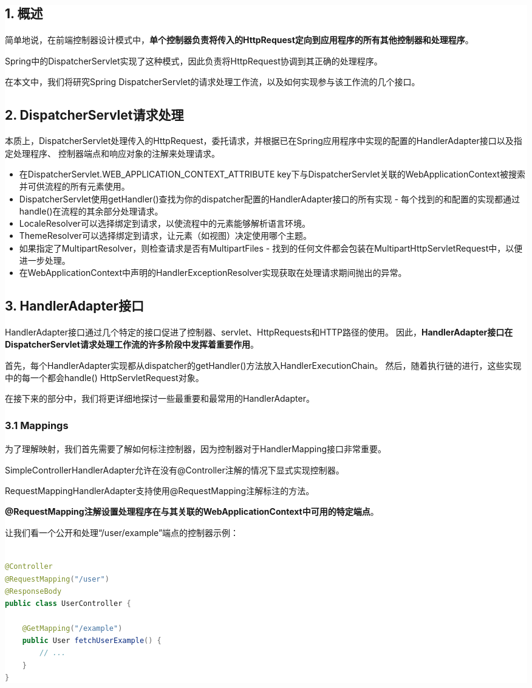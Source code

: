 ## 1. 概述

简单地说，在前端控制器设计模式中，**单个控制器负责将传入的HttpRequest定向到应用程序的所有其他控制器和处理程序**。

Spring中的DispatcherServlet实现了这种模式，因此负责将HttpRequest协调到其正确的处理程序。

在本文中，我们将研究Spring DispatcherServlet的请求处理工作流，以及如何实现参与该工作流的几个接口。

## 2. DispatcherServlet请求处理

本质上，DispatcherServlet处理传入的HttpRequest，委托请求，并根据已在Spring应用程序中实现的配置的HandlerAdapter接口以及指定处理程序、
控制器端点和响应对象的注解来处理请求。

+ 在DispatcherServlet.WEB_APPLICATION_CONTEXT_ATTRIBUTE key下与DispatcherServlet关联的WebApplicationContext被搜索并可供流程的所有元素使用。
+ DispatcherServlet使用getHandler()查找为你的dispatcher配置的HandlerAdapter接口的所有实现 -
  每个找到的和配置的实现都通过handle()在流程的其余部分处理请求。
+ LocaleResolver可以选择绑定到请求，以使流程中的元素能够解析语言环境。
+ ThemeResolver可以选择绑定到请求，让元素（如视图）决定使用哪个主题。
+ 如果指定了MultipartResolver，则检查请求是否有MultipartFiles - 找到的任何文件都会包装在MultipartHttpServletRequest中，以便进一步处理。
+ 在WebApplicationContext中声明的HandlerExceptionResolver实现获取在处理请求期间抛出的异常。

## 3. HandlerAdapter接口

HandlerAdapter接口通过几个特定的接口促进了控制器、servlet、HttpRequests和HTTP路径的使用。
因此，**HandlerAdapter接口在DispatcherServlet请求处理工作流的许多阶段中发挥着重要作用**。

首先，每个HandlerAdapter实现都从dispatcher的getHandler()方法放入HandlerExecutionChain。
然后，随着执行链的进行，这些实现中的每一个都会handle() HttpServletRequest对象。

在接下来的部分中，我们将更详细地探讨一些最重要和最常用的HandlerAdapter。

### 3.1 Mappings

为了理解映射，我们首先需要了解如何标注控制器，因为控制器对于HandlerMapping接口非常重要。

SimpleControllerHandlerAdapter允许在没有@Controller注解的情况下显式实现控制器。

RequestMappingHandlerAdapter支持使用@RequestMapping注解标注的方法。

**@RequestMapping注解设置处理程序在与其关联的WebApplicationContext中可用的特定端点**。

让我们看一个公开和处理“/user/example”端点的控制器示例：

```java

@Controller
@RequestMapping("/user")
@ResponseBody
public class UserController {

    @GetMapping("/example")
    public User fetchUserExample() {
        // ...
    }
}
```
